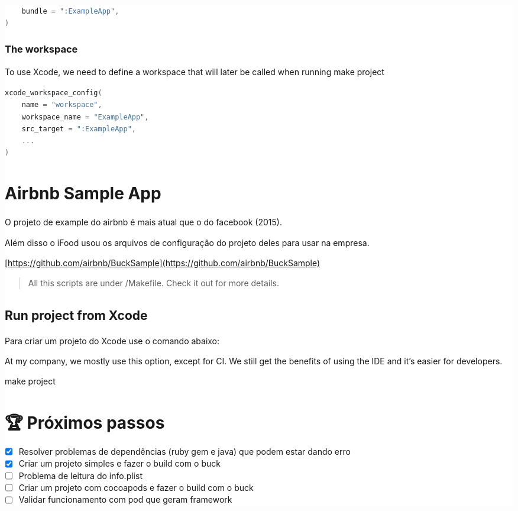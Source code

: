 ```swift
    bundle = ":ExampleApp",
)
```

### The workspace

To use Xcode, we need to define a workspace that will later be called when running make project

```swift
xcode_workspace_config(
    name = "workspace",
    workspace_name = "ExampleApp",
    src_target = ":ExampleApp",
    ...
)
```

# Airbnb Sample App

O projeto de example do airbnb é mais atual que o do facebook (2015). 

Além disso o iFood usou os arquivos de configuração do projeto deles para usar na empresa. 

[https://github.com/airbnb/BuckSample](https://github.com/airbnb/BuckSample)

> All this scripts are under /Makefile. Check it out for more details.

## **Run project from Xcode**

Para criar um projeto do Xcode use o comando abaixo: 

At my company, we mostly use this option, except for CI. We still get the benefits of using the IDE and it’s easier for developers.

make project

# 🏆 Próximos passos

- [x]  Resolver problemas de dependências (ruby gem e java) que podem estar dando erro
- [x]  Criar um projeto simples e fazer o build com o buck
- [ ]  Problema de leitura do info.plist
- [ ]  Criar um projeto com cocoapods e fazer o build com o buck
- [ ]  Validar funcionamento com pod que geram framework